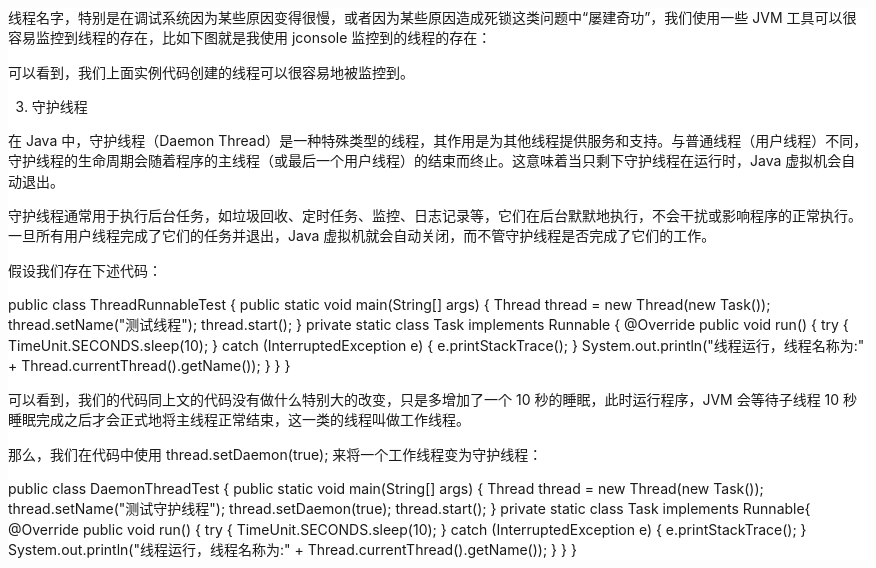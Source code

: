 
线程名字，特别是在调试系统因为某些原因变得很慢，或者因为某些原因造成死锁这类问题中“屡建奇功”，我们使用一些 JVM 工具可以很容易监控到线程的存在，比如下图就是我使用 jconsole 监控到的线程的存在：



可以看到，我们上面实例代码创建的线程可以很容易地被监控到。

3. 守护线程

在 Java 中，守护线程（Daemon Thread）是一种特殊类型的线程，其作用是为其他线程提供服务和支持。与普通线程（用户线程）不同，守护线程的生命周期会随着程序的主线程（或最后一个用户线程）的结束而终止。这意味着当只剩下守护线程在运行时，Java 虚拟机会自动退出。

守护线程通常用于执行后台任务，如垃圾回收、定时任务、监控、日志记录等，它们在后台默默地执行，不会干扰或影响程序的正常执行。一旦所有用户线程完成了它们的任务并退出，Java 虚拟机就会自动关闭，而不管守护线程是否完成了它们的工作。

假设我们存在下述代码：

public class ThreadRunnableTest {
    public static void main(String[] args) {
        Thread thread = new Thread(new Task());
        thread.setName("测试线程");
        thread.start();
    }
    private static class Task implements Runnable {
        @Override
        public void run() {
            try {
                TimeUnit.SECONDS.sleep(10);
            } catch (InterruptedException e) {
                e.printStackTrace();
            }
            System.out.println("线程运行，线程名称为:" + Thread.currentThread().getName());
        }
    }
}


可以看到，我们的代码同上文的代码没有做什么特别大的改变，只是多增加了一个 10 秒的睡眠，此时运行程序，JVM 会等待子线程 10 秒睡眠完成之后才会正式地将主线程正常结束，这一类的线程叫做工作线程。

那么，我们在代码中使用 thread.setDaemon(true); 来将一个工作线程变为守护线程：

public class DaemonThreadTest {
    public static void main(String[] args) {
        Thread thread = new Thread(new Task());
        thread.setName("测试守护线程");
        thread.setDaemon(true);
        thread.start();
    }
    private static class Task implements Runnable{
        @Override
        public void run() {
            try {
                TimeUnit.SECONDS.sleep(10);
            } catch (InterruptedException e) {
                e.printStackTrace();
            }
            System.out.println("线程运行，线程名称为:" + Thread.currentThread().getName());
        }
    }
}
